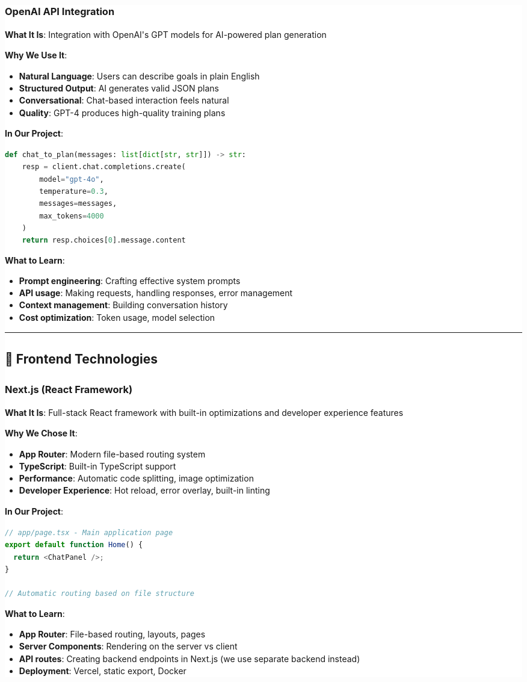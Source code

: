 ### OpenAI API Integration

**What It Is**: Integration with OpenAI's GPT models for AI-powered plan generation

**Why We Use It**:
- **Natural Language**: Users can describe goals in plain English
- **Structured Output**: AI generates valid JSON plans
- **Conversational**: Chat-based interaction feels natural
- **Quality**: GPT-4 produces high-quality training plans

**In Our Project**:
```python
def chat_to_plan(messages: list[dict[str, str]]) -> str:
    resp = client.chat.completions.create(
        model="gpt-4o",
        temperature=0.3,
        messages=messages,
        max_tokens=4000
    )
    return resp.choices[0].message.content
```

**What to Learn**:
- **Prompt engineering**: Crafting effective system prompts
- **API usage**: Making requests, handling responses, error management
- **Context management**: Building conversation history
- **Cost optimization**: Token usage, model selection

---

## 🎨 Frontend Technologies

### Next.js (React Framework)

**What It Is**: Full-stack React framework with built-in optimizations and developer experience features

**Why We Chose It**:
- **App Router**: Modern file-based routing system
- **TypeScript**: Built-in TypeScript support
- **Performance**: Automatic code splitting, image optimization
- **Developer Experience**: Hot reload, error overlay, built-in linting

**In Our Project**:
```typescript
// app/page.tsx - Main application page
export default function Home() {
  return <ChatPanel />;
}

// Automatic routing based on file structure
```

**What to Learn**:
- **App Router**: File-based routing, layouts, pages
- **Server Components**: Rendering on the server vs client
- **API routes**: Creating backend endpoints in Next.js (we use separate backend instead)
- **Deployment**: Vercel, static export, Docker
